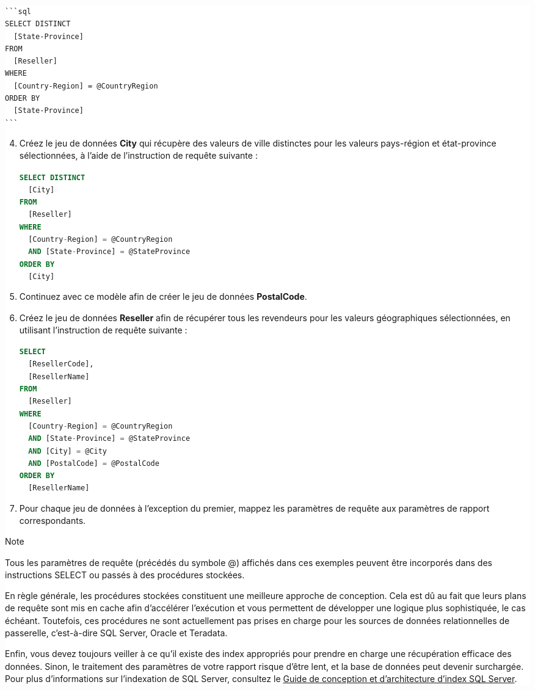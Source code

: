     ```sql
    SELECT DISTINCT
      [State-Province]
    FROM
      [Reseller]
    WHERE
      [Country-Region] = @CountryRegion
    ORDER BY
      [State-Province]
    ```

4. Créez le jeu de données **City** qui récupère des valeurs de ville distinctes pour les valeurs pays-région et état-province sélectionnées, à l’aide de l’instruction de requête suivante :

    ```sql
    SELECT DISTINCT
      [City]
    FROM
      [Reseller]
    WHERE
      [Country-Region] = @CountryRegion
      AND [State-Province] = @StateProvince
    ORDER BY
      [City]
    ```

5. Continuez avec ce modèle afin de créer le jeu de données **PostalCode**.
6. Créez le jeu de données **Reseller** afin de récupérer tous les revendeurs pour les valeurs géographiques sélectionnées, en utilisant l’instruction de requête suivante :

    ```sql
    SELECT
      [ResellerCode],
      [ResellerName]
    FROM
      [Reseller]
    WHERE
      [Country-Region] = @CountryRegion
      AND [State-Province] = @StateProvince
      AND [City] = @City
      AND [PostalCode] = @PostalCode
    ORDER BY
      [ResellerName]
    ```

7. Pour chaque jeu de données à l’exception du premier, mappez les paramètres de requête aux paramètres de rapport correspondants.

> [!NOTE]
> Tous les paramètres de requête (précédés du symbole @) affichés dans ces exemples peuvent être incorporés dans des instructions SELECT ou passés à des procédures stockées.
>
> En règle générale, les procédures stockées constituent une meilleure approche de conception. Cela est dû au fait que leurs plans de requête sont mis en cache afin d’accélérer l’exécution et vous permettent de développer une logique plus sophistiquée, le cas échéant. Toutefois, ces procédures ne sont actuellement pas prises en charge pour les sources de données relationnelles de passerelle, c’est-à-dire SQL Server, Oracle et Teradata.
>
> Enfin, vous devez toujours veiller à ce qu’il existe des index appropriés pour prendre en charge une récupération efficace des données. Sinon, le traitement des paramètres de votre rapport risque d’être lent, et la base de données peut devenir surchargée. Pour plus d’informations sur l’indexation de SQL Server, consultez le [Guide de conception et d’architecture d’index SQL Server](/sql/relational-databases/sql-server-index-design-guide?view=sql-server-2017).

